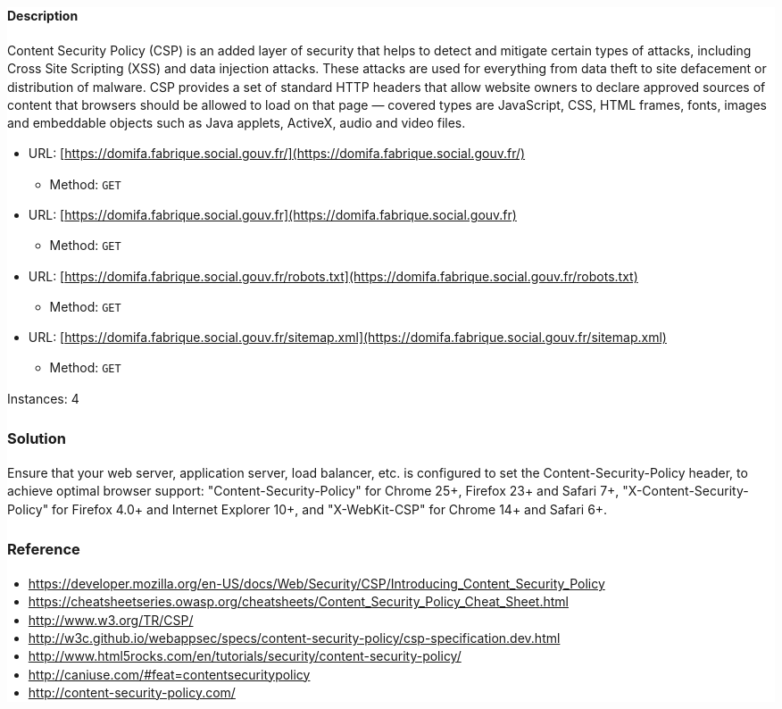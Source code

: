   
  
  
#### Description
<p>Content Security Policy (CSP) is an added layer of security that helps to detect and mitigate certain types of attacks, including Cross Site Scripting (XSS) and data injection attacks. These attacks are used for everything from data theft to site defacement or distribution of malware. CSP provides a set of standard HTTP headers that allow website owners to declare approved sources of content that browsers should be allowed to load on that page — covered types are JavaScript, CSS, HTML frames, fonts, images and embeddable objects such as Java applets, ActiveX, audio and video files.</p>
  
  
  
* URL: [https://domifa.fabrique.social.gouv.fr/](https://domifa.fabrique.social.gouv.fr/)
  
  
  * Method: `GET`
  
  
  
  
* URL: [https://domifa.fabrique.social.gouv.fr](https://domifa.fabrique.social.gouv.fr)
  
  
  * Method: `GET`
  
  
  
  
* URL: [https://domifa.fabrique.social.gouv.fr/robots.txt](https://domifa.fabrique.social.gouv.fr/robots.txt)
  
  
  * Method: `GET`
  
  
  
  
* URL: [https://domifa.fabrique.social.gouv.fr/sitemap.xml](https://domifa.fabrique.social.gouv.fr/sitemap.xml)
  
  
  * Method: `GET`
  
  
  
  
Instances: 4
  
### Solution
<p>Ensure that your web server, application server, load balancer, etc. is configured to set the Content-Security-Policy header, to achieve optimal browser support: "Content-Security-Policy" for Chrome 25+, Firefox 23+ and Safari 7+, "X-Content-Security-Policy" for Firefox 4.0+ and Internet Explorer 10+, and "X-WebKit-CSP" for Chrome 14+ and Safari 6+.</p>
  
### Reference
* https://developer.mozilla.org/en-US/docs/Web/Security/CSP/Introducing_Content_Security_Policy
* https://cheatsheetseries.owasp.org/cheatsheets/Content_Security_Policy_Cheat_Sheet.html
* http://www.w3.org/TR/CSP/
* http://w3c.github.io/webappsec/specs/content-security-policy/csp-specification.dev.html
* http://www.html5rocks.com/en/tutorials/security/content-security-policy/
* http://caniuse.com/#feat=contentsecuritypolicy
* http://content-security-policy.com/
